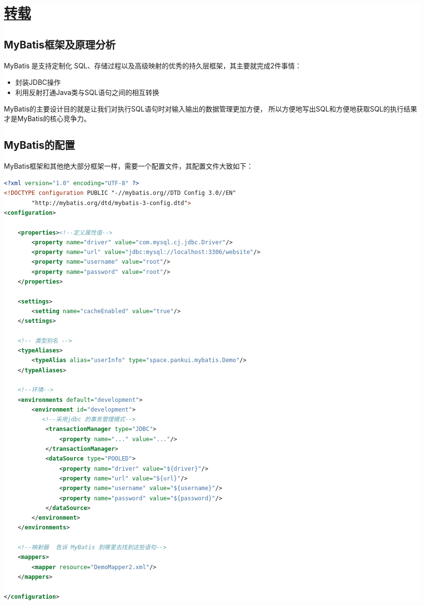 # [转载](https://www.cnblogs.com/luoxn28/p/6417892.html)

## MyBatis框架及原理分析
MyBatis 是支持定制化 SQL、存储过程以及高级映射的优秀的持久层框架，其主要就完成2件事情：

- 封装JDBC操作
- 利用反射打通Java类与SQL语句之间的相互转换

MyBatis的主要设计目的就是让我们对执行SQL语句时对输入输出的数据管理更加方便，
所以方便地写出SQL和方便地获取SQL的执行结果才是MyBatis的核心竞争力。

## MyBatis的配置

MyBatis框架和其他绝大部分框架一样，需要一个配置文件，其配置文件大致如下：

```xml
<?xml version="1.0" encoding="UTF-8" ?>
<!DOCTYPE configuration PUBLIC "-//mybatis.org//DTD Config 3.0//EN"
        "http://mybatis.org/dtd/mybatis-3-config.dtd">
<configuration>

    <properties><!--定义属性值-->
        <property name="driver" value="com.mysql.cj.jdbc.Driver"/>
        <property name="url" value="jdbc:mysql://localhost:3306/website"/>
        <property name="username" value="root"/>
        <property name="password" value="root"/>
    </properties>

    <settings>
        <setting name="cacheEnabled" value="true"/>
    </settings>

    <!-- 类型别名 -->
    <typeAliases>
        <typeAlias alias="userInfo" type="space.pankui.mybatis.Demo"/>
    </typeAliases>

    <!--环境-->
    <environments default="development">
        <environment id="development">
           <!--采用jdbc 的事务管理模式-->
            <transactionManager type="JDBC">
                <property name="..." value="..."/>
            </transactionManager>
            <dataSource type="POOLED">
                <property name="driver" value="${driver}"/>
                <property name="url" value="${url}"/>
                <property name="username" value="${username}"/>
                <property name="password" value="${password}"/>
            </dataSource>
        </environment>
    </environments>

    <!--映射器  告诉 MyBatis 到哪里去找到这些语句-->
    <mappers>
        <mapper resource="DemoMapper2.xml"/>
    </mappers>

</configuration>
```

